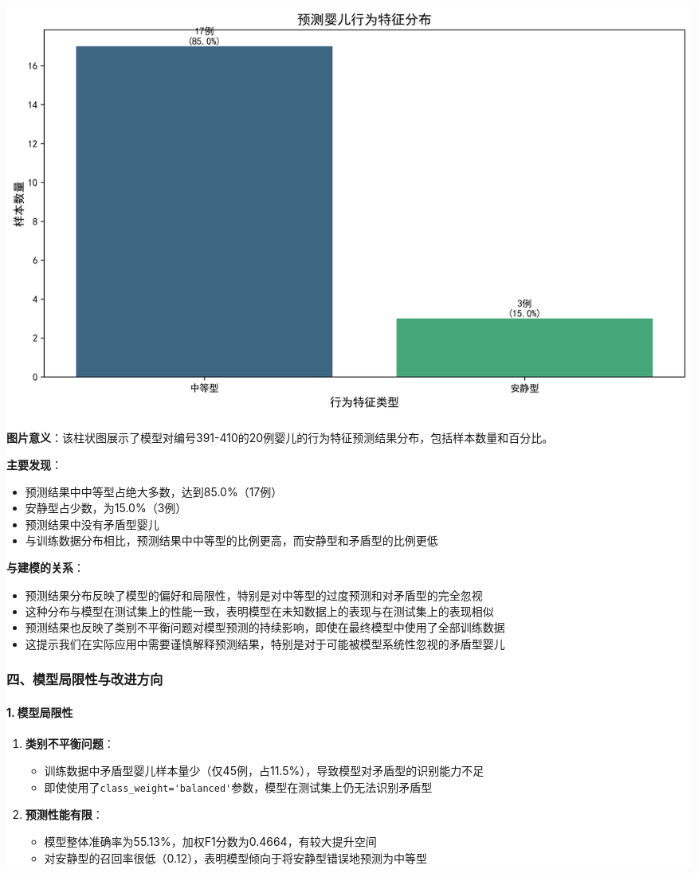 ![预测婴儿行为特征分布](figures/预测婴儿行为特征分布.png)

**图片意义**：该柱状图展示了模型对编号391-410的20例婴儿的行为特征预测结果分布，包括样本数量和百分比。

**主要发现**：
- 预测结果中中等型占绝大多数，达到85.0%（17例）
- 安静型占少数，为15.0%（3例）
- 预测结果中没有矛盾型婴儿
- 与训练数据分布相比，预测结果中中等型的比例更高，而安静型和矛盾型的比例更低

**与建模的关系**：
- 预测结果分布反映了模型的偏好和局限性，特别是对中等型的过度预测和对矛盾型的完全忽视
- 这种分布与模型在测试集上的性能一致，表明模型在未知数据上的表现与在测试集上的表现相似
- 预测结果也反映了类别不平衡问题对模型预测的持续影响，即使在最终模型中使用了全部训练数据
- 这提示我们在实际应用中需要谨慎解释预测结果，特别是对于可能被模型系统性忽视的矛盾型婴儿

### 四、模型局限性与改进方向

#### 1. 模型局限性

1. **类别不平衡问题**：
   - 训练数据中矛盾型婴儿样本量少（仅45例，占11.5%），导致模型对矛盾型的识别能力不足
   - 即使使用了`class_weight='balanced'`参数，模型在测试集上仍无法识别矛盾型

2. **预测性能有限**：
   - 模型整体准确率为55.13%，加权F1分数为0.4664，有较大提升空间
   - 对安静型的召回率很低（0.12），表明模型倾向于将安静型错误地预测为中等型
